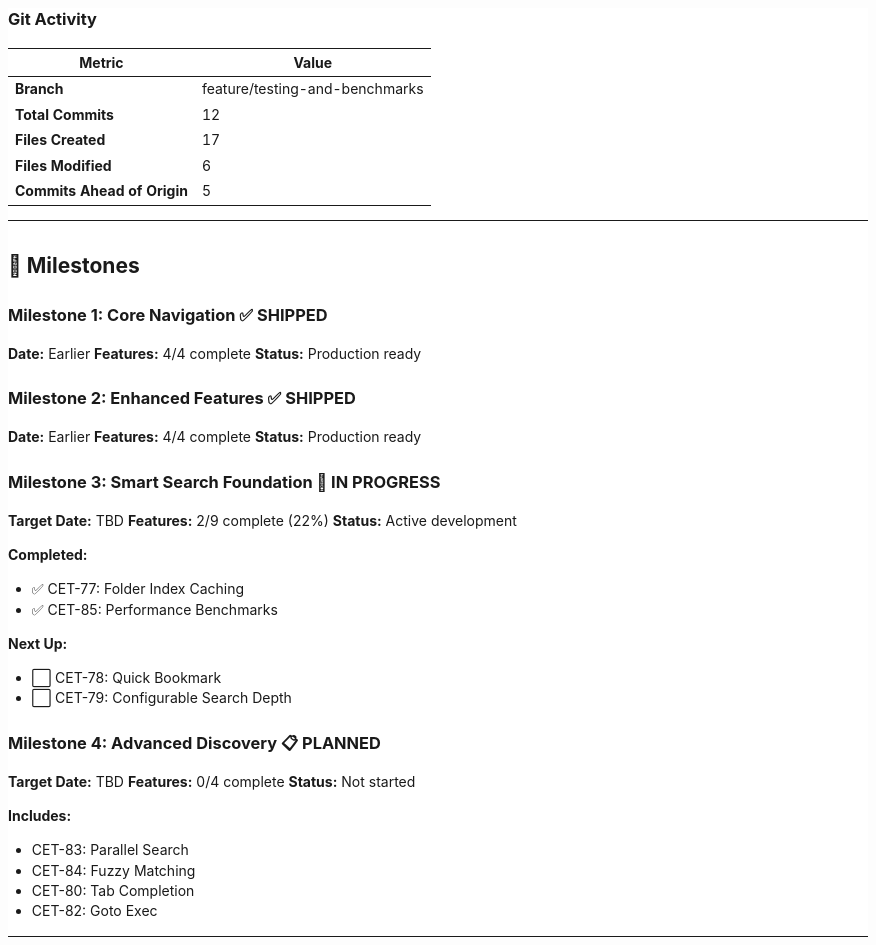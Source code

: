 ### Git Activity

| Metric | Value |
|--------|-------|
| **Branch** | feature/testing-and-benchmarks |
| **Total Commits** | 12 |
| **Files Created** | 17 |
| **Files Modified** | 6 |
| **Commits Ahead of Origin** | 5 |

---

## 🎯 Milestones

### Milestone 1: Core Navigation ✅ SHIPPED
**Date:** Earlier
**Features:** 4/4 complete
**Status:** Production ready

### Milestone 2: Enhanced Features ✅ SHIPPED
**Date:** Earlier
**Features:** 4/4 complete
**Status:** Production ready

### Milestone 3: Smart Search Foundation 🔄 IN PROGRESS
**Target Date:** TBD
**Features:** 2/9 complete (22%)
**Status:** Active development

**Completed:**
- ✅ CET-77: Folder Index Caching
- ✅ CET-85: Performance Benchmarks

**Next Up:**
- ⬜ CET-78: Quick Bookmark
- ⬜ CET-79: Configurable Search Depth

### Milestone 4: Advanced Discovery 📋 PLANNED
**Target Date:** TBD
**Features:** 0/4 complete
**Status:** Not started

**Includes:**
- CET-83: Parallel Search
- CET-84: Fuzzy Matching
- CET-80: Tab Completion
- CET-82: Goto Exec

---
